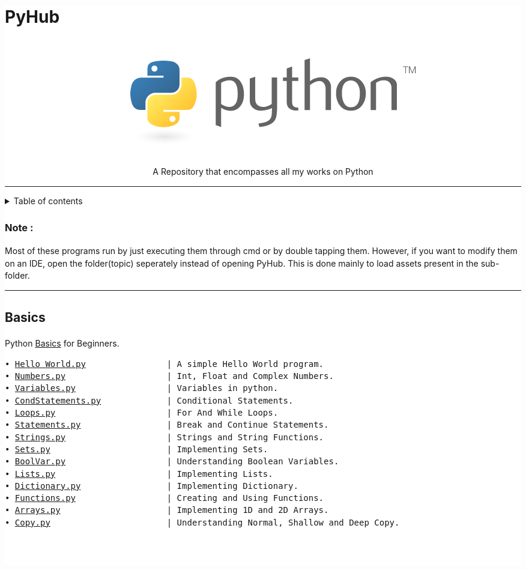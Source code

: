 # PyHub

<p align="center">
    <a href="https://github.com/SVijayB/PyHub"><img src="assets/Python Logo.png" alt="Logo" border="0"></a>
    <br>A Repository that encompasses all my works on Python
</p>

---

<details><summary>Table of contents</summary></details>

### Note :
Most of these programs run by just executing them through cmd or by double tapping them.
However, if you want to modify them on an IDE, open the folder(topic) seperately instead of opening PyHub.
This is done mainly to load assets present in the sub-folder.

---

## Basics

Python <a href="https://github.com/SVijayB/PyHub/tree/master/Basics">Basics</a> for Beginners.
<pre>
• <a href="https://github.com/SVijayB/PyHub/blob/master/Basics/Hello%20World.py">Hello World.py</a>                | A simple Hello World program.
• <a href="https://github.com/SVijayB/PyHub/blob/master/Basics/Numbers.py">Numbers.py</a>                    | Int, Float and Complex Numbers.
• <a href="https://github.com/SVijayB/PyHub/blob/master/Basics/Variables.py">Variables.py</a>                  | Variables in python.
• <a href="https://github.com/SVijayB/PyHub/blob/master/Basics/CondStatements.py">CondStatements.py</a>             | Conditional Statements.
• <a href="https://github.com/SVijayB/PyHub/blob/master/Basics/Loops.py">Loops.py</a>                      | For And While Loops.
• <a href="https://github.com/SVijayB/PyHub/blob/master/Basics/Statements.py">Statements.py</a>                 | Break and Continue Statements.
• <a href="https://github.com/SVijayB/PyHub/blob/master/Basics/Strings.py">Strings.py</a>                    | Strings and String Functions.
• <a href="https://github.com/SVijayB/PyHub/blob/master/Basics/Sets.py">Sets.py</a>                       | Implementing Sets.
• <a href="https://github.com/SVijayB/PyHub/blob/master/Basics/BoolVar.py">BoolVar.py</a>                    | Understanding Boolean Variables.
• <a href="https://github.com/SVijayB/PyHub/blob/master/Basics/Lists.py">Lists.py</a>                      | Implementing Lists.
• <a href="https://github.com/SVijayB/PyHub/blob/master/Basics/Dictionary.py">Dictionary.py</a>                 | Implementing Dictionary.
• <a href="https://github.com/SVijayB/PyHub/blob/master/Basics/Functions.py">Functions.py</a>                  | Creating and Using Functions.
• <a href="https://github.com/SVijayB/PyHub/blob/master/Basics/Arrays.py">Arrays.py</a>                     | Implementing 1D and 2D Arrays.
• <a href="https://github.com/SVijayB/PyHub/blob/master/Basics/Copy.py">Copy.py</a>                       | Understanding Normal, Shallow and Deep Copy.